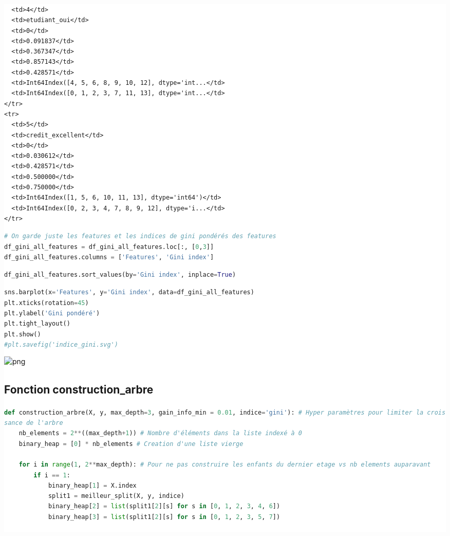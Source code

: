       <td>4</td>
      <td>etudiant_oui</td>
      <td>0</td>
      <td>0.091837</td>
      <td>0.367347</td>
      <td>0.857143</td>
      <td>0.428571</td>
      <td>Int64Index([4, 5, 6, 8, 9, 10, 12], dtype='int...</td>
      <td>Int64Index([0, 1, 2, 3, 7, 11, 13], dtype='int...</td>
    </tr>
    <tr>
      <td>5</td>
      <td>credit_excellent</td>
      <td>0</td>
      <td>0.030612</td>
      <td>0.428571</td>
      <td>0.500000</td>
      <td>0.750000</td>
      <td>Int64Index([1, 5, 6, 10, 11, 13], dtype='int64')</td>
      <td>Int64Index([0, 2, 3, 4, 7, 8, 9, 12], dtype='i...</td>
    </tr>
  </tbody>
</table>
</div>



```python
# On garde juste les features et les indices de gini pondérés des features
df_gini_all_features = df_gini_all_features.loc[:, [0,3]]
df_gini_all_features.columns = ['Features', 'Gini index']
```


```python
df_gini_all_features.sort_values(by='Gini index', inplace=True)
```


```python
sns.barplot(x='Features', y='Gini index', data=df_gini_all_features)
plt.xticks(rotation=45)
plt.ylabel('Gini pondéré')
plt.tight_layout()
plt.show()
#plt.savefig('indice_gini.svg')
```


![png](arbre_decision_clean_files/arbre_decision_clean_20_0.png)


## Fonction construction_arbre


```python
def construction_arbre(X, y, max_depth=3, gain_info_min = 0.01, indice='gini'): # Hyper paramètres pour limiter la croissance de l'arbre
    nb_elements = 2**((max_depth+1)) # Nombre d'éléments dans la liste indexé à 0
    binary_heap = [0] * nb_elements # Creation d'une liste vierge    
    
    for i in range(1, 2**max_depth): # Pour ne pas construire les enfants du dernier etage vs nb elements auparavant
        if i == 1:
            binary_heap[1] = X.index
            split1 = meilleur_split(X, y, indice)
            binary_heap[2] = list(split1[2][s] for s in [0, 1, 2, 3, 4, 6])
            binary_heap[3] = list(split1[2][s] for s in [0, 1, 2, 3, 5, 7])
            
```